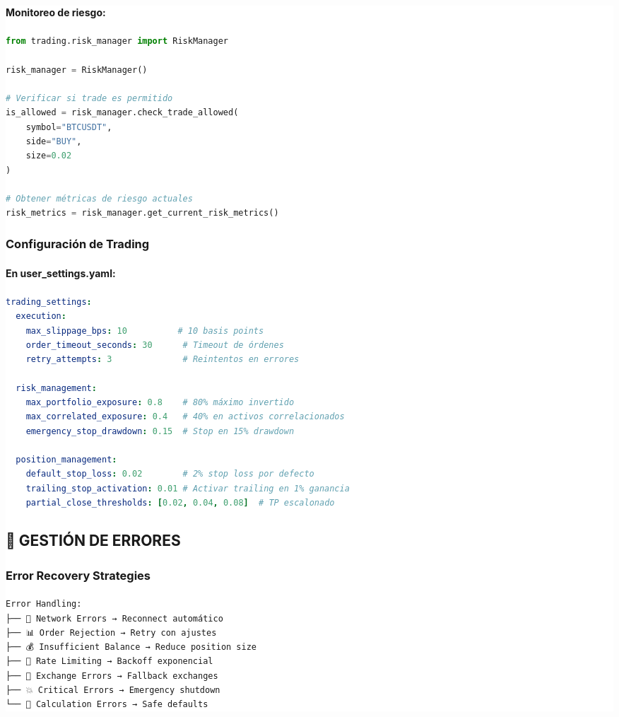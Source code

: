 #### **Monitoreo de riesgo:**
```python
from trading.risk_manager import RiskManager

risk_manager = RiskManager()

# Verificar si trade es permitido
is_allowed = risk_manager.check_trade_allowed(
    symbol="BTCUSDT",
    side="BUY",
    size=0.02
)

# Obtener métricas de riesgo actuales
risk_metrics = risk_manager.get_current_risk_metrics()
```

### **Configuración de Trading**

#### **En user_settings.yaml:**
```yaml
trading_settings:
  execution:
    max_slippage_bps: 10          # 10 basis points
    order_timeout_seconds: 30      # Timeout de órdenes
    retry_attempts: 3              # Reintentos en errores
    
  risk_management:
    max_portfolio_exposure: 0.8    # 80% máximo invertido
    max_correlated_exposure: 0.4   # 40% en activos correlacionados
    emergency_stop_drawdown: 0.15  # Stop en 15% drawdown
    
  position_management:
    default_stop_loss: 0.02        # 2% stop loss por defecto
    trailing_stop_activation: 0.01 # Activar trailing en 1% ganancia
    partial_close_thresholds: [0.02, 0.04, 0.08]  # TP escalonado
```

## 🚨 GESTIÓN DE ERRORES

### **Error Recovery Strategies**
```python
Error Handling:
├── 🔌 Network Errors → Reconnect automático
├── 📊 Order Rejection → Retry con ajustes
├── 💰 Insufficient Balance → Reduce position size
├── 🔄 Rate Limiting → Backoff exponencial
├── 🚨 Exchange Errors → Fallback exchanges
├── 💥 Critical Errors → Emergency shutdown
└── 🧮 Calculation Errors → Safe defaults
```
